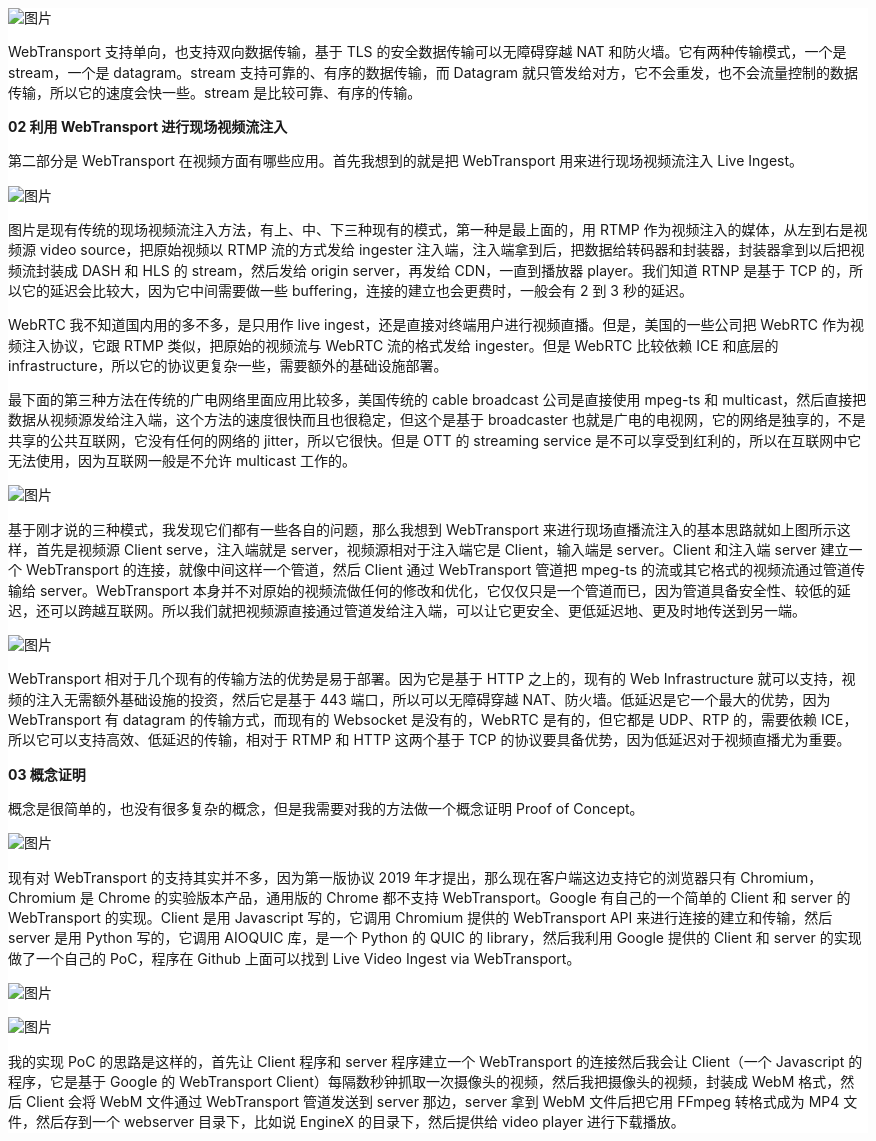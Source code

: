 ![图片](https://oscimg.oschina.net/oscnet/up-0c18107b28b455a8a8cd58d4a858870d5b1.jpg)

WebTransport 支持单向，也支持双向数据传输，基于 TLS 的安全数据传输可以无障碍穿越 NAT 和防火墙。它有两种传输模式，一个是 stream，一个是 datagram。stream 支持可靠的、有序的数据传输，而 Datagram 就只管发给对方，它不会重发，也不会流量控制的数据传输，所以它的速度会快一些。stream 是比较可靠、有序的传输。

**02 利用 WebTransport 进行现场视频流注入**

第二部分是 WebTransport 在视频方面有哪些应用。首先我想到的就是把 WebTransport 用来进行现场视频流注入 Live Ingest。

![图片](https://oscimg.oschina.net/oscnet/up-0995d4b8b54e4895b67d2c1145539485a24.jpg)

图片是现有传统的现场视频流注入方法，有上、中、下三种现有的模式，第一种是最上面的，用 RTMP 作为视频注入的媒体，从左到右是视频源 video source，把原始视频以 RTMP 流的方式发给 ingester 注入端，注入端拿到后，把数据给转码器和封装器，封装器拿到以后把视频流封装成 DASH 和 HLS 的 stream，然后发给 origin server，再发给 CDN，一直到播放器 player。我们知道 RTNP 是基于 TCP 的，所以它的延迟会比较大，因为它中间需要做一些 buffering，连接的建立也会更费时，一般会有 2 到 3 秒的延迟。

WebRTC 我不知道国内用的多不多，是只用作 live ingest，还是直接对终端用户进行视频直播。但是，美国的一些公司把 WebRTC 作为视频注入协议，它跟 RTMP 类似，把原始的视频流与 WebRTC 流的格式发给 ingester。但是 WebRTC 比较依赖 ICE 和底层的 infrastructure，所以它的协议更复杂一些，需要额外的基础设施部署。

最下面的第三种方法在传统的广电网络里面应用比较多，美国传统的 cable broadcast 公司是直接使用 mpeg-ts 和 multicast，然后直接把数据从视频源发给注入端，这个方法的速度很快而且也很稳定，但这个是基于 broadcaster 也就是广电的电视网，它的网络是独享的，不是共享的公共互联网，它没有任何的网络的 jitter，所以它很快。但是 OTT 的 streaming service 是不可以享受到红利的，所以在互联网中它无法使用，因为互联网一般是不允许 multicast 工作的。

![图片](https://oscimg.oschina.net/oscnet/up-21396e9675b51bde24ad88184b1da72db98.jpg)

基于刚才说的三种模式，我发现它们都有一些各自的问题，那么我想到 WebTransport 来进行现场直播流注入的基本思路就如上图所示这样，首先是视频源 Client serve，注入端就是 server，视频源相对于注入端它是 Client，输入端是 server。Client 和注入端 server 建立一个 WebTransport 的连接，就像中间这样一个管道，然后 Client 通过 WebTransport 管道把 mpeg-ts 的流或其它格式的视频流通过管道传输给 server。WebTransport 本身并不对原始的视频流做任何的修改和优化，它仅仅只是一个管道而已，因为管道具备安全性、较低的延迟，还可以跨越互联网。所以我们就把视频源直接通过管道发给注入端，可以让它更安全、更低延迟地、更及时地传送到另一端。

![图片](https://oscimg.oschina.net/oscnet/up-610faafb6d7c54628055d2c82accb3859cf.jpg)

WebTransport 相对于几个现有的传输方法的优势是易于部署。因为它是基于 HTTP 之上的，现有的 Web Infrastructure 就可以支持，视频的注入无需额外基础设施的投资，然后它是基于 443 端口，所以可以无障碍穿越 NAT、防火墙。低延迟是它一个最大的优势，因为 WebTransport 有 datagram 的传输方式，而现有的 Websocket 是没有的，WebRTC 是有的，但它都是 UDP、RTP 的，需要依赖 ICE，所以它可以支持高效、低延迟的传输，相对于 RTMP 和 HTTP 这两个基于 TCP 的协议要具备优势，因为低延迟对于视频直播尤为重要。

**03 概念证明**

概念是很简单的，也没有很多复杂的概念，但是我需要对我的方法做一个概念证明 Proof of Concept。

![图片](https://oscimg.oschina.net/oscnet/up-3b4947ad65a86c9023af47d90dead475fe0.jpg)

现有对 WebTransport 的支持其实并不多，因为第一版协议 2019 年才提出，那么现在客户端这边支持它的浏览器只有 Chromium，Chromium 是 Chrome 的实验版本产品，通用版的 Chrome 都不支持 WebTransport。Google 有自己的一个简单的 Client 和 server 的 WebTransport 的实现。Client 是用 Javascript 写的，它调用 Chromium 提供的 WebTransport API 来进行连接的建立和传输，然后 server 是用 Python 写的，它调用 AIOQUIC 库，是一个 Python 的 QUIC 的 library，然后我利用 Google 提供的 Client 和 server 的实现做了一个自己的 PoC，程序在 Github 上面可以找到 Live Video Ingest via WebTransport。

![图片](https://oscimg.oschina.net/oscnet/up-87090c1a05ae7360bd5d67f3a81443f7bf2.jpg)

![图片](https://oscimg.oschina.net/oscnet/up-7bd76441169b7078f4e8d5167499b258865.png)

我的实现 PoC 的思路是这样的，首先让 Client 程序和 server 程序建立一个 WebTransport 的连接然后我会让 Client（一个 Javascript 的程序，它是基于 Google 的 WebTransport Client）每隔数秒钟抓取一次摄像头的视频，然后我把摄像头的视频，封装成 WebM 格式，然后 Client 会将 WebM 文件通过 WebTransport 管道发送到 server 那边，server 拿到 WebM 文件后把它用 FFmpeg 转格式成为 MP4 文件，然后存到一个 webserver 目录下，比如说 EngineX 的目录下，然后提供给 video player 进行下载播放。
